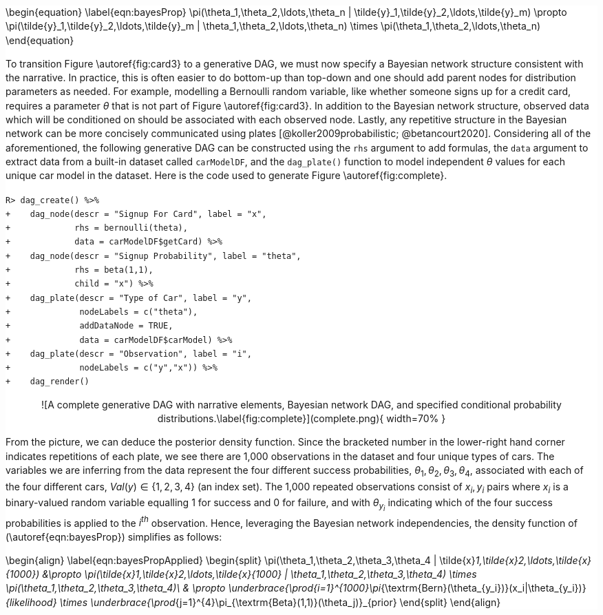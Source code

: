 \begin{equation}
\label{eqn:bayesProp}
\pi(\theta_1,\theta_2,\ldots,\theta_n | \tilde{y}_1,\tilde{y}_2,\ldots,\tilde{y}_m) \propto \pi(\tilde{y}_1,\tilde{y}_2,\ldots,\tilde{y}_m | \theta_1,\theta_2,\ldots,\theta_n) \times \pi(\theta_1,\theta_2,\ldots,\theta_n)
\end{equation}

To transition Figure \autoref{fig:card3} to a generative DAG, we must now specify a Bayesian network structure consistent with the narrative.    In practice, this is often easier to do bottom-up than top-down and one should add parent nodes for distribution parameters as needed.  For example, modelling a Bernoulli random variable, like whether someone signs up for a credit card, requires a parameter $\theta$ that is not part of Figure \autoref{fig:card3}. In addition to the Bayesian network structure, observed data which will be conditioned on should be associated with each observed node.  Lastly, any repetitive structure in the Bayesian network can be more concisely communicated using plates [@koller2009probabilistic; @betancourt2020].  Considering all of the aforementioned, the following generative DAG can be constructed using the `rhs` argument to add formulas, the `data` argument to extract data from a built-in dataset called `carModelDF`, and the `dag_plate()` function to model independent $\theta$ values for each unique car model in the dataset.  Here is the code used to generate Figure \autoref{fig:complete}.

```
R> dag_create() %>% 
+    dag_node(descr = "Signup For Card", label = "x",
+             rhs = bernoulli(theta),
+             data = carModelDF$getCard) %>% 
+    dag_node(descr = "Signup Probability", label = "theta",
+             rhs = beta(1,1),
+             child = "x") %>% 
+    dag_plate(descr = "Type of Car", label = "y",
+              nodeLabels = c("theta"),
+              addDataNode = TRUE,
+              data = carModelDF$carModel) %>%
+    dag_plate(descr = "Observation", label = "i",
+              nodeLabels = c("y","x")) %>% 
+    dag_render()
```

<center>
  ![A complete generative DAG with narrative elements, Bayesian network DAG, and specified conditional probability distributions.\label{fig:complete}](complete.png){ width=70% }
</center>

From the picture, we can deduce the posterior density function.  Since the bracketed number in the lower-right hand corner indicates repetitions of each plate, we see there are 1,000 observations in the dataset and four unique types of cars. The variables we are inferring from the data represent the four different success probabilities, $\theta_1,\theta_2,\theta_3,\theta_4$, associated with each of the four different cars, $Val(y) \in \{1,2,3,4\}$ (an index set).  The 1,000 repeated observations consist of $x_i,y_i$ pairs where $x_i$ is a binary-valued random variable equalling $1$ for success and $0$ for failure, and with $\theta_{y_i}$ indicating which of the four success probabilities is applied to the $i^{th}$ observation.  Hence, leveraging the Bayesian network independencies, the density function of (\autoref{eqn:bayesProp}) simplifies as follows: 

\begin{align}
\label{eqn:bayesPropApplied}
\begin{split}
\pi(\theta_1,\theta_2,\theta_3,\theta_4 | \tilde{x}_1,\tilde{x}_2,\ldots,\tilde{x}_{1000}) &\propto \pi(\tilde{x}_1,\tilde{x}_2,\ldots,\tilde{x}_{1000} | \theta_1,\theta_2,\theta_3,\theta_4) \times \pi(\theta_1,\theta_2,\theta_3,\theta_4)\\
& \propto \underbrace{\prod_{i=1}^{1000}\pi_{\textrm{Bern}(\theta_{y_i})}(x_i|\theta_{y_i})}_{likelihood} \times \underbrace{\prod_{j=1}^{4}\pi_{\textrm{Beta}(1,1)}(\theta_j)}_{prior}
\end{split}
\end{align}
